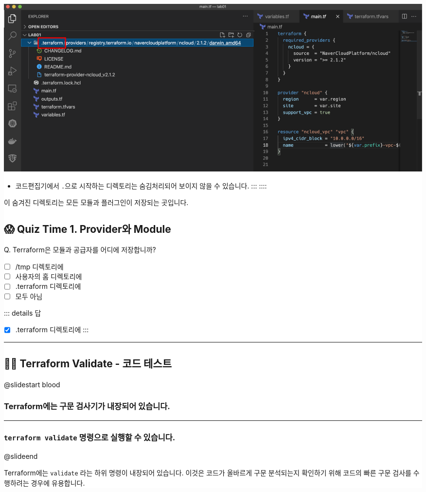 ![](./image/lab1-11.png)
- 코드편집기에서 `.`으로 시작하는 디렉토리는 숨김처리되어 보이지 않을 수 있습니다.
:::
::::

이 숨겨진 디렉토리는 모든 모듈과 플러그인이 저장되는 곳입니다.

## :scream: Quiz Time 1. Provider와 Module

Q. Terraform은 모듈과 공급자를 어디에 저장합니까?

- [ ] /tmp 디렉토리에
- [ ] 사용자의 홈 디렉토리에
- [ ] .terraform 디렉토리에
- [ ] 모두 아님

::: details 답
- [x] .terraform 디렉토리에
:::

---

## 👩‍⚖️ Terraform Validate - 코드 테스트

@slidestart blood

### Terraform에는 구문 검사기가 내장되어 있습니다.

---

### `terraform validate` 명령으로 실행할 수 있습니다.

@slideend

Terraform에는 `validate` 라는 하위 명령이 내장되어 있습니다. 이것은 코드가 올바르게 구문 분석되는지 확인하기 위해 코드의 빠른 구문 검사를 수행하려는 경우에 유용합니다.
